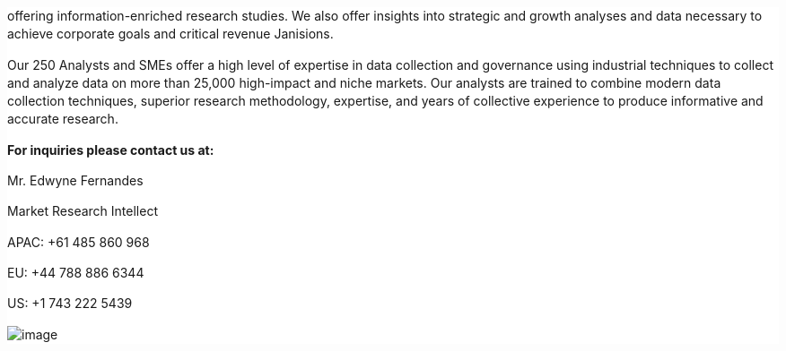 offering information-enriched research studies.&nbsp;</span>We also offer insights into strategic and growth analyses and data necessary to achieve corporate goals and critical revenue Janisions.</p><p><span class="">Our 250 Analysts and SMEs offer a high level of expertise in data collection and governance using industrial techniques to collect and analyze data on more than 25,000 high-impact and niche markets. Our analysts are trained to combine modern data collection techniques, superior research methodology, expertise, and years of collective experience to produce informative and accurate research.</span></p><p><strong>For inquiries please contact us at:</strong></p><p>Mr. Edwyne Fernandes</p><p>Market Research Intellect</p><p>APAC: +61 485 860 968</p><p>EU: +44 788 886 6344</p><p>US: +1 743 222 5439</p>
![image](https://github.com/user-attachments/assets/5e9bf104-8406-446e-99eb-57d0f120a8a3)

